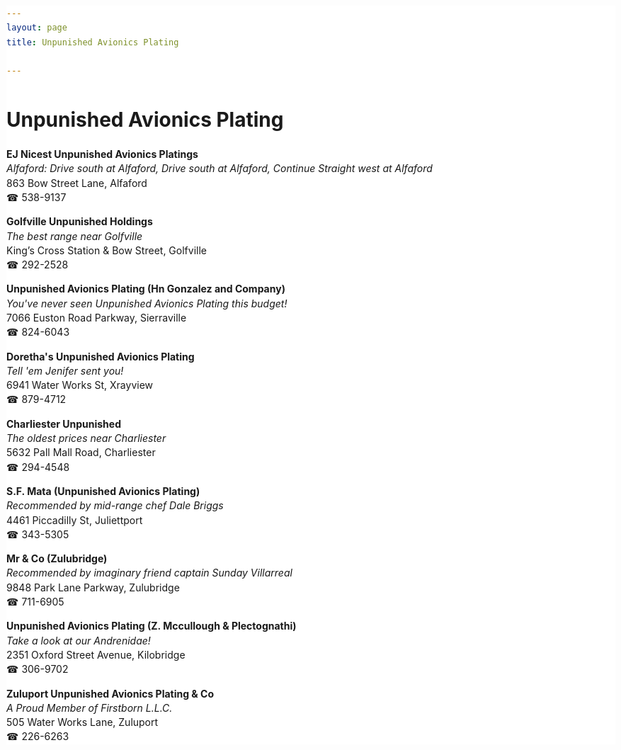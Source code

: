 ```yaml
---
layout: page 
title: Unpunished Avionics Plating

---
```



# Unpunished Avionics Plating


 **EJ Nicest Unpunished Avionics Platings**  
_Alfaford: Drive south at Alfaford, Drive south at Alfaford, Continue Straight west at Alfaford_  
863 Bow Street Lane, Alfaford  
☎ 538-9137

**Golfville Unpunished Holdings**  
_The best range near Golfville_  
King’s Cross Station & Bow Street, Golfville  
☎ 292-2528

**Unpunished Avionics Plating (Hn Gonzalez and Company)**  
_You've never seen Unpunished Avionics Plating this budget!_  
7066 Euston Road Parkway, Sierraville  
☎ 824-6043

**Doretha's Unpunished Avionics Plating**  
_Tell 'em Jenifer sent you!_  
6941 Water Works St, Xrayview  
☎ 879-4712

**Charliester Unpunished**  
_The oldest prices near Charliester_  
5632 Pall Mall Road, Charliester  
☎ 294-4548

**S.F. Mata (Unpunished Avionics Plating)**  
_Recommended by mid-range chef Dale Briggs_  
4461 Piccadilly St, Juliettport  
☎ 343-5305

**Mr & Co (Zulubridge)**  
_Recommended by imaginary friend captain Sunday Villarreal_  
9848 Park Lane Parkway, Zulubridge  
☎ 711-6905

**Unpunished Avionics Plating (Z. Mccullough & Plectognathi)**  
_Take a look at our Andrenidae!_  
2351 Oxford Street Avenue, Kilobridge  
☎ 306-9702

**Zuluport Unpunished Avionics Plating & Co**  
_A Proud Member of Firstborn L.L.C._  
505 Water Works Lane, Zuluport  
☎ 226-6263
